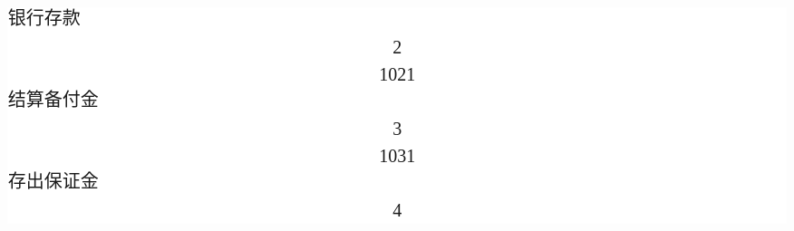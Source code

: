 <td style="BORDER-TOP: #f0f0f0; HEIGHT: 20.05pt; BORDER-RIGHT: black 1pt solid; WIDTH: 245.8pt; BORDER-BOTTOM: black 1pt solid; PADDING-BOTTOM: 0cm; PADDING-TOP: 0cm; PADDING-LEFT: 0cm; BORDER-LEFT: #f0f0f0; PADDING-RIGHT: 0cm; BACKGROUND-COLOR: transparent; mso-border-alt: solid black .5pt; mso-border-left-alt: solid black .5pt; mso-border-top-alt: solid black .5pt" valign="top" width="328"><p class="TableParagraph" style="MARGIN: 0.4pt 0cm 0pt 0.55pt; LINE-HEIGHT: 18.65pt; mso-line-height-rule: exactly"><font face="宋体"><span lang="EN-US" style="FONT-SIZE: 15pt; mso-fareast-language: EN-US; mso-bidi-font-size: 11.0pt">银行存款</span><span style="FONT-SIZE: 15pt; mso-fareast-language: EN-US; mso-bidi-font-size: 11.0pt"><o:p></o:p></span></font></p></td></tr><tr style="HEIGHT: 20pt; mso-yfti-irow: 3"><td style="BORDER-TOP: #f0f0f0; HEIGHT: 20pt; BORDER-RIGHT: black 1pt solid; WIDTH: 70.05pt; BORDER-BOTTOM: black 1pt solid; PADDING-BOTTOM: 0cm; PADDING-TOP: 0cm; PADDING-LEFT: 0cm; BORDER-LEFT: black 1pt solid; PADDING-RIGHT: 0cm; BACKGROUND-COLOR: transparent; mso-border-alt: solid black .5pt; mso-border-top-alt: solid black .5pt" valign="top" width="93"><p class="TableParagraph" style="TEXT-ALIGN: center; MARGIN: 1.35pt 0cm 0pt 0.3pt" align="center"><span style="FONT-SIZE: 15pt; FONT-FAMILY: &quot;Times New Roman&quot;,serif; mso-hansi-font-family: 宋体; mso-bidi-font-family: 宋体; mso-fareast-language: EN-US; mso-bidi-font-size: 11.0pt">2<o:p></o:p></span></p></td><td style="BORDER-TOP: #f0f0f0; HEIGHT: 20pt; BORDER-RIGHT: black 1pt solid; WIDTH: 78.15pt; BORDER-BOTTOM: black 1pt solid; PADDING-BOTTOM: 0cm; PADDING-TOP: 0cm; PADDING-LEFT: 0cm; BORDER-LEFT: #f0f0f0; PADDING-RIGHT: 0cm; BACKGROUND-COLOR: transparent; mso-border-alt: solid black .5pt; mso-border-left-alt: solid black .5pt; mso-border-top-alt: solid black .5pt" valign="top" width="104"><p class="TableParagraph" style="TEXT-ALIGN: center; MARGIN: 1.35pt 22.6pt 0pt 22.9pt" align="center"><span style="FONT-SIZE: 15pt; FONT-FAMILY: &quot;Times New Roman&quot;,serif; mso-hansi-font-family: 宋体; mso-bidi-font-family: 宋体; mso-fareast-language: EN-US; mso-bidi-font-size: 11.0pt">1021<o:p></o:p></span></p></td><td style="BORDER-TOP: #f0f0f0; HEIGHT: 20pt; BORDER-RIGHT: black 1pt solid; WIDTH: 245.8pt; BORDER-BOTTOM: black 1pt solid; PADDING-BOTTOM: 0cm; PADDING-TOP: 0cm; PADDING-LEFT: 0cm; BORDER-LEFT: #f0f0f0; PADDING-RIGHT: 0cm; BACKGROUND-COLOR: transparent; mso-border-alt: solid black .5pt; mso-border-left-alt: solid black .5pt; mso-border-top-alt: solid black .5pt" valign="top" width="328"><p class="TableParagraph" style="MARGIN: 0.35pt 0cm 0pt 0.55pt; LINE-HEIGHT: 18.65pt; mso-line-height-rule: exactly"><font face="宋体"><span lang="EN-US" style="FONT-SIZE: 15pt; mso-fareast-language: EN-US; mso-bidi-font-size: 11.0pt">结算备付金</span><span style="FONT-SIZE: 15pt; mso-fareast-language: EN-US; mso-bidi-font-size: 11.0pt"><o:p></o:p></span></font></p></td></tr><tr style="HEIGHT: 20.05pt; mso-yfti-irow: 4"><td style="BORDER-TOP: #f0f0f0; HEIGHT: 20.05pt; BORDER-RIGHT: black 1pt solid; WIDTH: 70.05pt; BORDER-BOTTOM: black 1pt solid; PADDING-BOTTOM: 0cm; PADDING-TOP: 0cm; PADDING-LEFT: 0cm; BORDER-LEFT: black 1pt solid; PADDING-RIGHT: 0cm; BACKGROUND-COLOR: transparent; mso-border-alt: solid black .5pt; mso-border-top-alt: solid black .5pt" valign="top" width="93"><p class="TableParagraph" style="TEXT-ALIGN: center; MARGIN: 1.35pt 0cm 0pt 0.3pt" align="center"><span style="FONT-SIZE: 15pt; FONT-FAMILY: &quot;Times New Roman&quot;,serif; mso-hansi-font-family: 宋体; mso-bidi-font-family: 宋体; mso-fareast-language: EN-US; mso-bidi-font-size: 11.0pt">3<o:p></o:p></span></p></td><td style="BORDER-TOP: #f0f0f0; HEIGHT: 20.05pt; BORDER-RIGHT: black 1pt solid; WIDTH: 78.15pt; BORDER-BOTTOM: black 1pt solid; PADDING-BOTTOM: 0cm; PADDING-TOP: 0cm; PADDING-LEFT: 0cm; BORDER-LEFT: #f0f0f0; PADDING-RIGHT: 0cm; BACKGROUND-COLOR: transparent; mso-border-alt: solid black .5pt; mso-border-left-alt: solid black .5pt; mso-border-top-alt: solid black .5pt" valign="top" width="104"><p class="TableParagraph" style="TEXT-ALIGN: center; MARGIN: 1.35pt 22.6pt 0pt 22.9pt" align="center"><span style="FONT-SIZE: 15pt; FONT-FAMILY: &quot;Times New Roman&quot;,serif; mso-hansi-font-family: 宋体; mso-bidi-font-family: 宋体; mso-fareast-language: EN-US; mso-bidi-font-size: 11.0pt">1031<o:p></o:p></span></p></td><td style="BORDER-TOP: #f0f0f0; HEIGHT: 20.05pt; BORDER-RIGHT: black 1pt solid; WIDTH: 245.8pt; BORDER-BOTTOM: black 1pt solid; PADDING-BOTTOM: 0cm; PADDING-TOP: 0cm; PADDING-LEFT: 0cm; BORDER-LEFT: #f0f0f0; PADDING-RIGHT: 0cm; BACKGROUND-COLOR: transparent; mso-border-alt: solid black .5pt; mso-border-left-alt: solid black .5pt; mso-border-top-alt: solid black .5pt" valign="top" width="328"><p class="TableParagraph" style="MARGIN: 0.45pt 0cm 0pt 0.55pt; LINE-HEIGHT: 18.6pt; mso-line-height-rule: exactly"><font face="宋体"><span lang="EN-US" style="FONT-SIZE: 15pt; mso-fareast-language: EN-US; mso-bidi-font-size: 11.0pt">存出保证金</span><span style="FONT-SIZE: 15pt; mso-fareast-language: EN-US; mso-bidi-font-size: 11.0pt"><o:p></o:p></span></font></p></td></tr><tr style="HEIGHT: 20.05pt; mso-yfti-irow: 5"><td style="BORDER-TOP: #f0f0f0; HEIGHT: 20.05pt; BORDER-RIGHT: black 1pt solid; WIDTH: 70.05pt; BORDER-BOTTOM: black 1pt solid; PADDING-BOTTOM: 0cm; PADDING-TOP: 0cm; PADDING-LEFT: 0cm; BORDER-LEFT: black 1pt solid; PADDING-RIGHT: 0cm; BACKGROUND-COLOR: transparent; mso-border-alt: solid black .5pt; mso-border-top-alt: solid black .5pt" valign="top" width="93"><p class="TableParagraph" style="TEXT-ALIGN: center; MARGIN: 1.4pt 0cm 0pt 0.3pt" align="center"><span style="FONT-SIZE: 15pt; FONT-FAMILY: &quot;Times New Roman&quot;,serif; mso-hansi-font-family: 宋体; mso-bidi-font-family: 宋体; mso-fareast-language: EN-US; mso-bidi-font-size: 11.0pt">4<o:p></o:p></span></p></td>